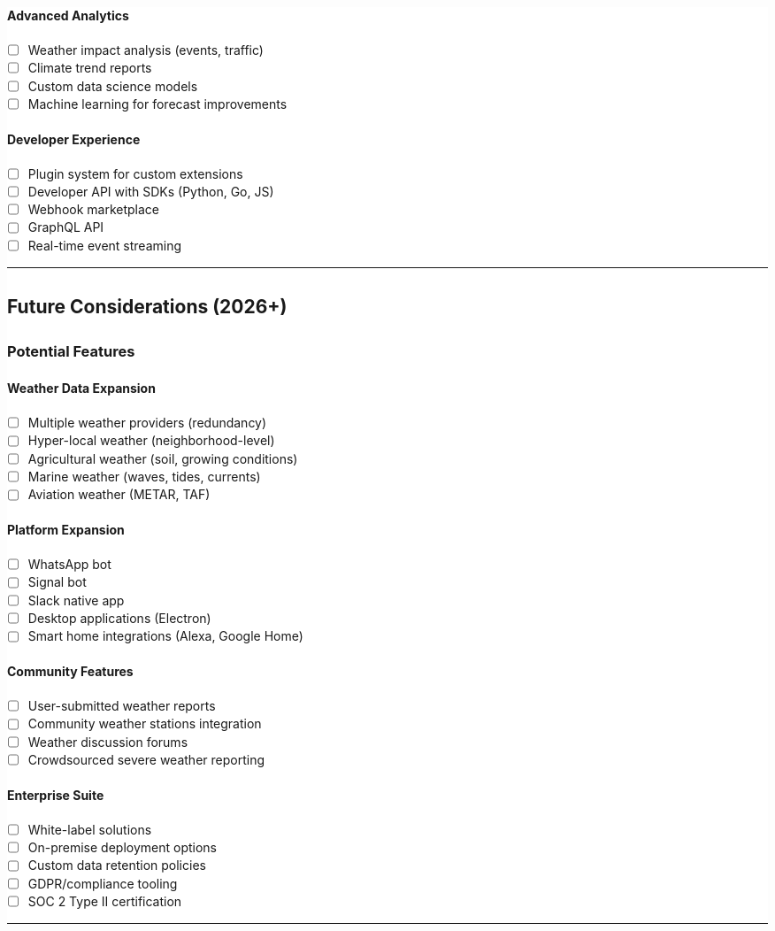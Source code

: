 #### Advanced Analytics

- [ ] Weather impact analysis (events, traffic)
- [ ] Climate trend reports
- [ ] Custom data science models
- [ ] Machine learning for forecast improvements

#### Developer Experience

- [ ] Plugin system for custom extensions
- [ ] Developer API with SDKs (Python, Go, JS)
- [ ] Webhook marketplace
- [ ] GraphQL API
- [ ] Real-time event streaming

---

## Future Considerations (2026+)

### Potential Features

#### Weather Data Expansion

- [ ] Multiple weather providers (redundancy)
- [ ] Hyper-local weather (neighborhood-level)
- [ ] Agricultural weather (soil, growing conditions)
- [ ] Marine weather (waves, tides, currents)
- [ ] Aviation weather (METAR, TAF)

#### Platform Expansion

- [ ] WhatsApp bot
- [ ] Signal bot
- [ ] Slack native app
- [ ] Desktop applications (Electron)
- [ ] Smart home integrations (Alexa, Google Home)

#### Community Features

- [ ] User-submitted weather reports
- [ ] Community weather stations integration
- [ ] Weather discussion forums
- [ ] Crowdsourced severe weather reporting

#### Enterprise Suite

- [ ] White-label solutions
- [ ] On-premise deployment options
- [ ] Custom data retention policies
- [ ] GDPR/compliance tooling
- [ ] SOC 2 Type II certification

---
